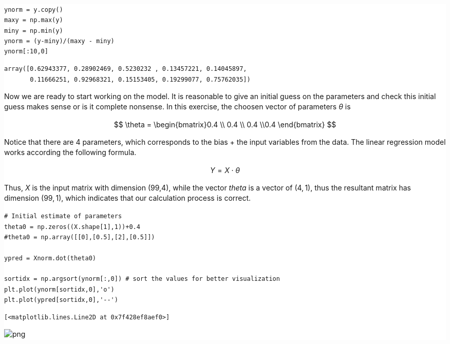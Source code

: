 


```
ynorm = y.copy()
maxy = np.max(y)
miny = np.min(y)
ynorm = (y-miny)/(maxy - miny) 
ynorm[:10,0]
```




    array([0.62943377, 0.28902469, 0.5230232 , 0.13457221, 0.14045897,
           0.11666251, 0.92968321, 0.15153405, 0.19299077, 0.75762035])



Now we are ready to start working on the model. It is reasonable to give an initial guess on the parameters and check this initial guess makes sense or is it complete nonsense. In this exercise, the choosen vector of parameters $\theta$ is 

$$
\theta = \begin{bmatrix}0.4 \\ 0.4 \\ 0.4 \\0.4 \end{bmatrix}
$$

Notice that there are 4 parameters, which corresponds to the bias + the input variables from the data. The linear regression model works according the following formula.

$$
Y = X\cdot \theta
$$

Thus, $X$ is the input matrix with dimension (99,4), while the vector $theta$ is a vector of $(4,1)$, thus the resultant matrix has dimension $(99,1)$, which  indicates that our calculation process is correct.



```
# Initial estimate of parameters
theta0 = np.zeros((X.shape[1],1))+0.4
#theta0 = np.array([[0],[0.5],[2],[0.5]])

ypred = Xnorm.dot(theta0)

sortidx = np.argsort(ynorm[:,0]) # sort the values for better visualization
plt.plot(ynorm[sortidx,0],'o')
plt.plot(ypred[sortidx,0],'--')
```




    [<matplotlib.lines.Line2D at 0x7f428ef8aef0>]




![png](/images/20190810linearRegressionNumpy/output_19_1.png)

